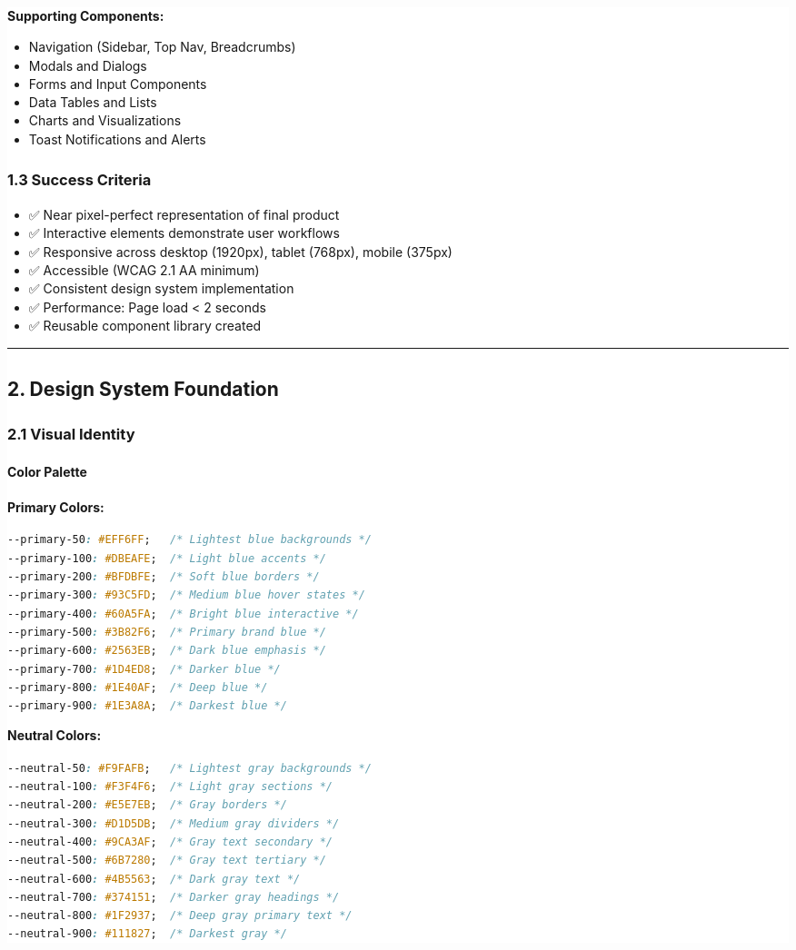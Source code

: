 **Supporting Components:**
- Navigation (Sidebar, Top Nav, Breadcrumbs)
- Modals and Dialogs
- Forms and Input Components
- Data Tables and Lists
- Charts and Visualizations
- Toast Notifications and Alerts

### 1.3 Success Criteria

- ✅ Near pixel-perfect representation of final product
- ✅ Interactive elements demonstrate user workflows
- ✅ Responsive across desktop (1920px), tablet (768px), mobile (375px)
- ✅ Accessible (WCAG 2.1 AA minimum)
- ✅ Consistent design system implementation
- ✅ Performance: Page load < 2 seconds
- ✅ Reusable component library created

---

## 2. Design System Foundation

### 2.1 Visual Identity

#### Color Palette

**Primary Colors:**
```css
--primary-50: #EFF6FF;   /* Lightest blue backgrounds */
--primary-100: #DBEAFE;  /* Light blue accents */
--primary-200: #BFDBFE;  /* Soft blue borders */
--primary-300: #93C5FD;  /* Medium blue hover states */
--primary-400: #60A5FA;  /* Bright blue interactive */
--primary-500: #3B82F6;  /* Primary brand blue */
--primary-600: #2563EB;  /* Dark blue emphasis */
--primary-700: #1D4ED8;  /* Darker blue */
--primary-800: #1E40AF;  /* Deep blue */
--primary-900: #1E3A8A;  /* Darkest blue */
```

**Neutral Colors:**
```css
--neutral-50: #F9FAFB;   /* Lightest gray backgrounds */
--neutral-100: #F3F4F6;  /* Light gray sections */
--neutral-200: #E5E7EB;  /* Gray borders */
--neutral-300: #D1D5DB;  /* Medium gray dividers */
--neutral-400: #9CA3AF;  /* Gray text secondary */
--neutral-500: #6B7280;  /* Gray text tertiary */
--neutral-600: #4B5563;  /* Dark gray text */
--neutral-700: #374151;  /* Darker gray headings */
--neutral-800: #1F2937;  /* Deep gray primary text */
--neutral-900: #111827;  /* Darkest gray */
```
